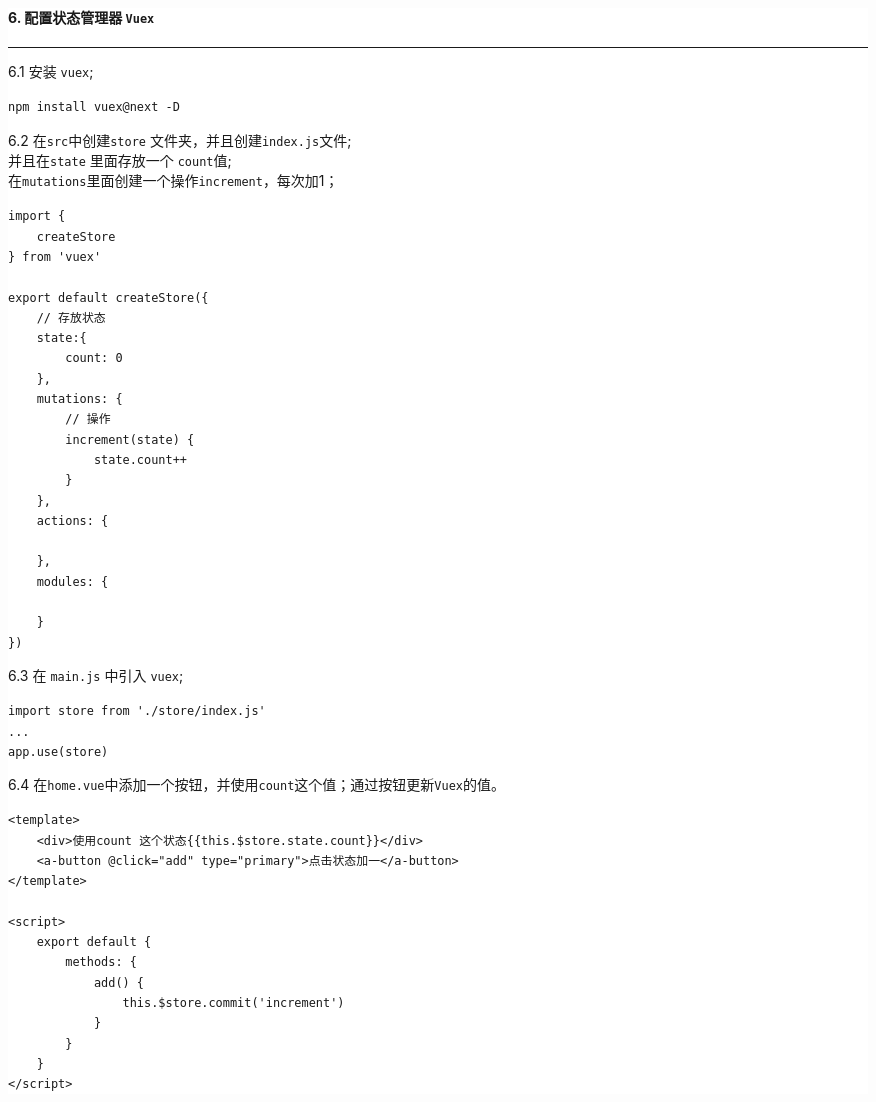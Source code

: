 #### 6.  配置状态管理器 `Vuex`
***
6.1 安装 `vuex`;
```
npm install vuex@next -D
```

6.2 在`src`中创建`store` 文件夹，并且创建`index.js`文件;  
并且在`state` 里面存放一个 `count`值;  
在`mutations`里面创建一个操作`increment`，每次加1；  
```
import {
	createStore
} from 'vuex'

export default createStore({
	// 存放状态
	state:{
		count: 0
	},
	mutations: {
		// 操作
		increment(state) {
			state.count++
		}
	},
    actions: {
    
    },
    modules: {
    
    }
})

```
6.3  在 `main.js` 中引入 `vuex`;
```
import store from './store/index.js'
...
app.use(store)
```

6.4 在`home.vue`中添加一个按钮，并使用`count`这个值；通过按钮更新`Vuex`的值。
```
<template>
	<div>使用count 这个状态{{this.$store.state.count}}</div>	
	<a-button @click="add" type="primary">点击状态加一</a-button>
</template>

<script>
	export default {
		methods: {
			add() {
				this.$store.commit('increment')
			}
		}
	}
</script>
```
